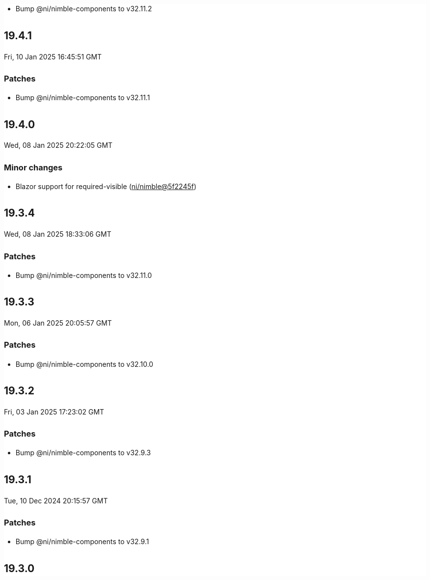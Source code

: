 - Bump @ni/nimble-components to v32.11.2

## 19.4.1

Fri, 10 Jan 2025 16:45:51 GMT

### Patches

- Bump @ni/nimble-components to v32.11.1

## 19.4.0

Wed, 08 Jan 2025 20:22:05 GMT

### Minor changes

- Blazor support for required-visible ([ni/nimble@5f2245f](https://github.com/ni/nimble/commit/5f2245fc0a7bd252ef7cef2ceaa978c12d06808d))

## 19.3.4

Wed, 08 Jan 2025 18:33:06 GMT

### Patches

- Bump @ni/nimble-components to v32.11.0

## 19.3.3

Mon, 06 Jan 2025 20:05:57 GMT

### Patches

- Bump @ni/nimble-components to v32.10.0

## 19.3.2

Fri, 03 Jan 2025 17:23:02 GMT

### Patches

- Bump @ni/nimble-components to v32.9.3

## 19.3.1

Tue, 10 Dec 2024 20:15:57 GMT

### Patches

- Bump @ni/nimble-components to v32.9.1

## 19.3.0
